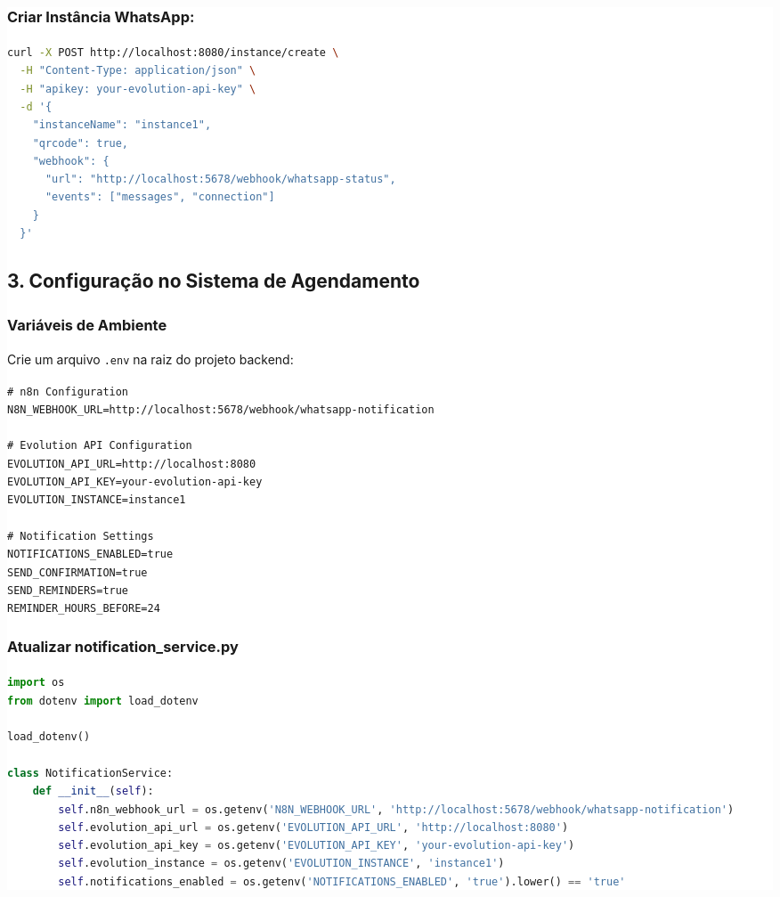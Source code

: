 ```env
```

### Criar Instância WhatsApp:

```bash
curl -X POST http://localhost:8080/instance/create \
  -H "Content-Type: application/json" \
  -H "apikey: your-evolution-api-key" \
  -d '{
    "instanceName": "instance1",
    "qrcode": true,
    "webhook": {
      "url": "http://localhost:5678/webhook/whatsapp-status",
      "events": ["messages", "connection"]
    }
  }'
```

## 3. Configuração no Sistema de Agendamento

### Variáveis de Ambiente

Crie um arquivo `.env` na raiz do projeto backend:

```env
# n8n Configuration
N8N_WEBHOOK_URL=http://localhost:5678/webhook/whatsapp-notification

# Evolution API Configuration
EVOLUTION_API_URL=http://localhost:8080
EVOLUTION_API_KEY=your-evolution-api-key
EVOLUTION_INSTANCE=instance1

# Notification Settings
NOTIFICATIONS_ENABLED=true
SEND_CONFIRMATION=true
SEND_REMINDERS=true
REMINDER_HOURS_BEFORE=24
```

### Atualizar notification_service.py

```python
import os
from dotenv import load_dotenv

load_dotenv()

class NotificationService:
    def __init__(self):
        self.n8n_webhook_url = os.getenv('N8N_WEBHOOK_URL', 'http://localhost:5678/webhook/whatsapp-notification')
        self.evolution_api_url = os.getenv('EVOLUTION_API_URL', 'http://localhost:8080')
        self.evolution_api_key = os.getenv('EVOLUTION_API_KEY', 'your-evolution-api-key')
        self.evolution_instance = os.getenv('EVOLUTION_INSTANCE', 'instance1')
        self.notifications_enabled = os.getenv('NOTIFICATIONS_ENABLED', 'true').lower() == 'true'
```
